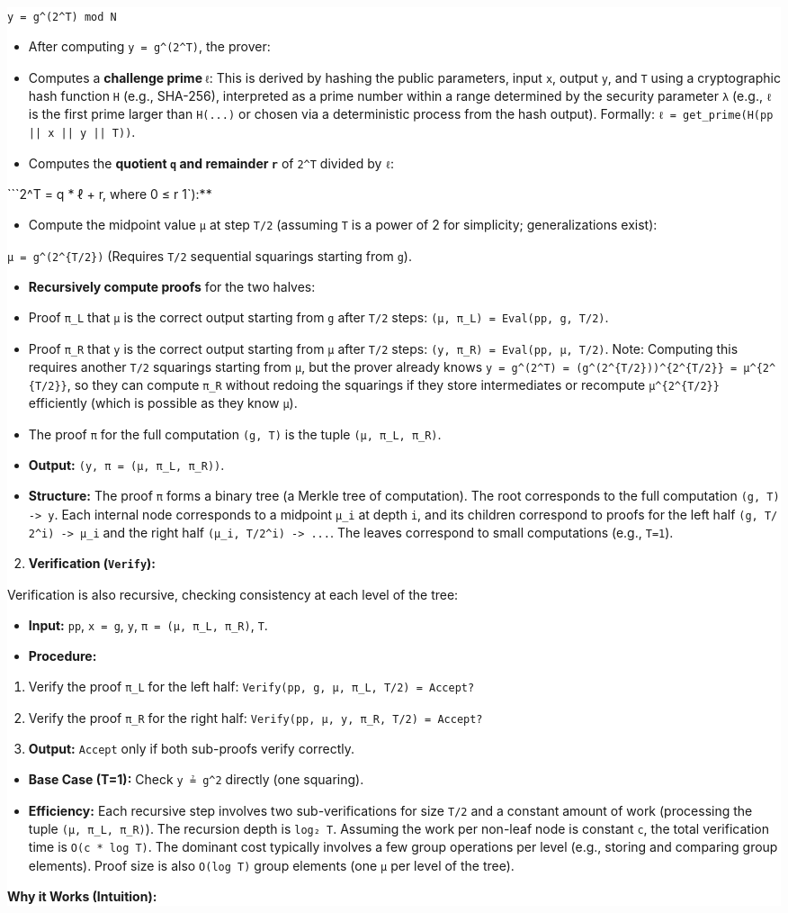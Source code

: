 ```y = g^(2^T) mod N```
*   After computing `y = g^(2^T)`, the prover:

*   Computes a **challenge prime `ℓ`**: This is derived by hashing the public parameters, input `x`, output `y`, and `T` using a cryptographic hash function `H` (e.g., SHA-256), interpreted as a prime number within a range determined by the security parameter `λ` (e.g., `ℓ` is the first prime larger than `H(...)` or chosen via a deterministic process from the hash output). Formally: `ℓ = get_prime(H(pp || x || y || T))`.

*   Computes the **quotient `q` and remainder `r`** of `2^T` divided by `ℓ`:

```2^T = q * ℓ + r,  where 0 ≤ r  1`):**

*   Compute the midpoint value `μ` at step `T/2` (assuming `T` is a power of 2 for simplicity; generalizations exist):

```μ = g^(2^{T/2})``` (Requires `T/2` sequential squarings starting from `g`).

*   **Recursively compute proofs** for the two halves:

*   Proof `π_L` that `μ` is the correct output starting from `g` after `T/2` steps: `(μ, π_L) = Eval(pp, g, T/2)`.

*   Proof `π_R` that `y` is the correct output starting from `μ` after `T/2` steps: `(y, π_R) = Eval(pp, μ, T/2)`. Note: Computing this requires another `T/2` squarings starting from `μ`, but the prover already knows `y = g^(2^T) = (g^(2^{T/2}))^{2^{T/2}} = μ^{2^{T/2}}`, so they can compute `π_R` without redoing the squarings if they store intermediates or recompute `μ^{2^{T/2}}` efficiently (which is possible as they know `μ`).

*   The proof `π` for the full computation `(g, T)` is the tuple `(μ, π_L, π_R)`.

*   **Output:** `(y, π = (μ, π_L, π_R))`.

*   **Structure:** The proof `π` forms a binary tree (a Merkle tree of computation). The root corresponds to the full computation `(g, T) -> y`. Each internal node corresponds to a midpoint `μ_i` at depth `i`, and its children correspond to proofs for the left half `(g, T/2^i) -> μ_i` and the right half `(μ_i, T/2^i) -> ...`. The leaves correspond to small computations (e.g., `T=1`).

2.  **Verification (`Verify`):**

Verification is also recursive, checking consistency at each level of the tree:

*   **Input:** `pp`, `x = g`, `y`, `π = (μ, π_L, π_R)`, `T`.

*   **Procedure:**

1.  Verify the proof `π_L` for the left half: `Verify(pp, g, μ, π_L, T/2) = Accept?`

2.  Verify the proof `π_R` for the right half: `Verify(pp, μ, y, π_R, T/2) = Accept?`

3.  **Output:** `Accept` only if both sub-proofs verify correctly.

*   **Base Case (T=1):** Check `y ≟ g^2` directly (one squaring).

*   **Efficiency:** Each recursive step involves two sub-verifications for size `T/2` and a constant amount of work (processing the tuple `(μ, π_L, π_R)`). The recursion depth is `log₂ T`. Assuming the work per non-leaf node is constant `c`, the total verification time is `O(c * log T)`. The dominant cost typically involves a few group operations per level (e.g., storing and comparing group elements). Proof size is also `O(log T)` group elements (one `μ` per level of the tree).

**Why it Works (Intuition):**

```
